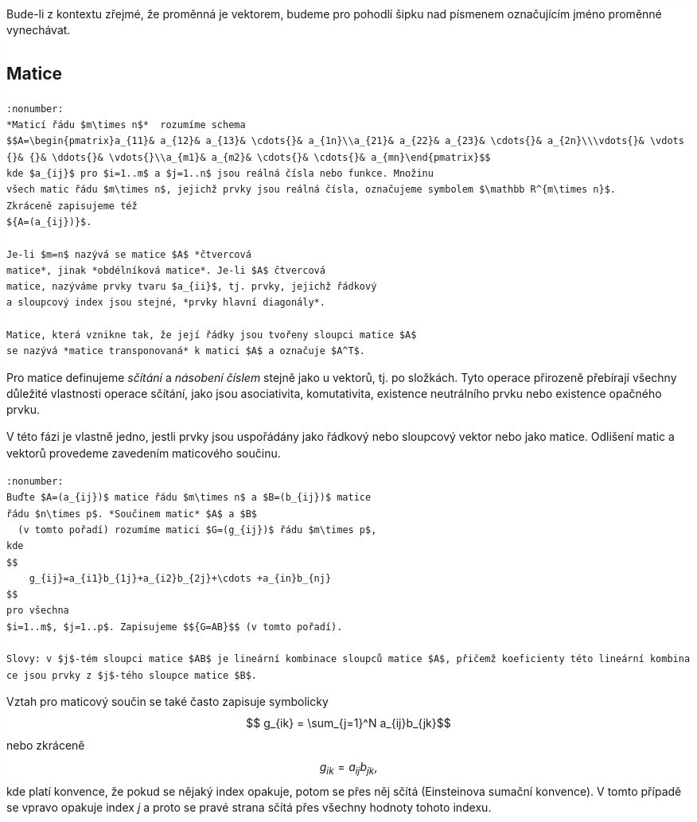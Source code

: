 Bude-li z kontextu zřejmé, že proměnná je vektorem, budeme pro pohodlí šipku nad
písmenem označujícím jméno proměnné vynechávat.
   
## Matice 

```{prf:definition} Matice
:nonumber:
*Maticí řádu $m\times n$*  rozumíme schema
$$A=\begin{pmatrix}a_{11}& a_{12}& a_{13}& \cdots{}& a_{1n}\\a_{21}& a_{22}& a_{23}& \cdots{}& a_{2n}\\\vdots{}& \vdots{}& {}& \ddots{}& \vdots{}\\a_{m1}& a_{m2}& \cdots{}& \cdots{}& a_{mn}\end{pmatrix}$$
kde $a_{ij}$ pro $i=1..m$ a $j=1..n$ jsou reálná čísla nebo funkce. Množinu
všech matic řádu $m\times n$, jejichž prvky jsou reálná čísla, označujeme symbolem $\mathbb R^{m\times n}$.
Zkráceně zapisujeme též
${A=(a_{ij})}$.

Je-li $m=n$ nazývá se matice $A$ *čtvercová
matice*, jinak *obdélníková matice*. Je-li $A$ čtvercová
matice, nazýváme prvky tvaru $a_{ii}$, tj. prvky, jejichž řádkový
a sloupcový index jsou stejné, *prvky hlavní diagonály*.

Matice, která vznikne tak, že její řádky jsou tvořeny sloupci matice $A$
se nazývá *matice transponovaná* k matici $A$ a označuje $A^T$.
```

Pro matice definujeme *sčítání* a *násobení číslem* stejně jako u vektorů, tj.
po složkách. Tyto operace přirozeně přebírají všechny důležité vlastnosti
operace sčítání, jako jsou asociativita, komutativita, existence neutrálního
prvku nebo existence opačného prvku.

V této fázi je vlastně jedno, jestli prvky jsou uspořádány jako
řádkový nebo sloupcový vektor nebo jako matice. Odlišení matic a
vektorů provedeme zavedením maticového součinu.

```{prf:definition} Součin matic
:nonumber:
Buďte $A=(a_{ij})$ matice řádu $m\times n$ a $B=(b_{ij})$ matice
řádu $n\times p$. *Součinem matic* $A$ a $B$
  (v tomto pořadí) rozumíme matici $G=(g_{ij})$ řádu $m\times p$,
kde
$$
    g_{ij}=a_{i1}b_{1j}+a_{i2}b_{2j}+\cdots +a_{in}b_{nj}
$$
pro všechna
$i=1..m$, $j=1..p$. Zapisujeme $${G=AB}$$ (v tomto pořadí).

Slovy: v $j$-tém sloupci matice $AB$ je lineární kombinace sloupců matice $A$, přičemž koeficienty této lineární kombinace jsou prvky z $j$-tého sloupce matice $B$.
```

Vztah pro maticový součin se také často zapisuje symbolicky 
$$ g_{ik} = \sum_{j=1}^N a_{ij}b_{jk}$$
nebo zkráceně
$$ g_{ik} = a_{ij}b_{jk},$$
kde platí konvence, že pokud se nějaký index opakuje, potom se přes něj sčítá
(Einsteinova sumační konvence). V tomto případě se vpravo opakuje index $j$ a
proto se pravé strana sčítá přes všechny hodnoty tohoto indexu.
